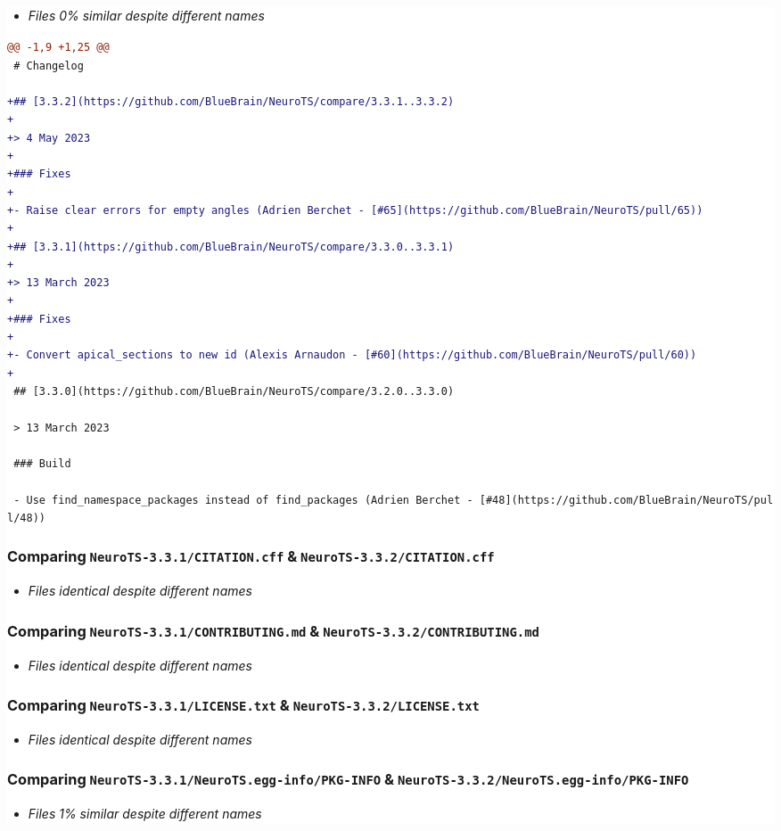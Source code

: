  * *Files 0% similar despite different names*

```diff
@@ -1,9 +1,25 @@
 # Changelog
 
+## [3.3.2](https://github.com/BlueBrain/NeuroTS/compare/3.3.1..3.3.2)
+
+> 4 May 2023
+
+### Fixes
+
+- Raise clear errors for empty angles (Adrien Berchet - [#65](https://github.com/BlueBrain/NeuroTS/pull/65))
+
+## [3.3.1](https://github.com/BlueBrain/NeuroTS/compare/3.3.0..3.3.1)
+
+> 13 March 2023
+
+### Fixes
+
+- Convert apical_sections to new id (Alexis Arnaudon - [#60](https://github.com/BlueBrain/NeuroTS/pull/60))
+
 ## [3.3.0](https://github.com/BlueBrain/NeuroTS/compare/3.2.0..3.3.0)
 
 > 13 March 2023
 
 ### Build
 
 - Use find_namespace_packages instead of find_packages (Adrien Berchet - [#48](https://github.com/BlueBrain/NeuroTS/pull/48))
```

### Comparing `NeuroTS-3.3.1/CITATION.cff` & `NeuroTS-3.3.2/CITATION.cff`

 * *Files identical despite different names*

### Comparing `NeuroTS-3.3.1/CONTRIBUTING.md` & `NeuroTS-3.3.2/CONTRIBUTING.md`

 * *Files identical despite different names*

### Comparing `NeuroTS-3.3.1/LICENSE.txt` & `NeuroTS-3.3.2/LICENSE.txt`

 * *Files identical despite different names*

### Comparing `NeuroTS-3.3.1/NeuroTS.egg-info/PKG-INFO` & `NeuroTS-3.3.2/NeuroTS.egg-info/PKG-INFO`

 * *Files 1% similar despite different names*
